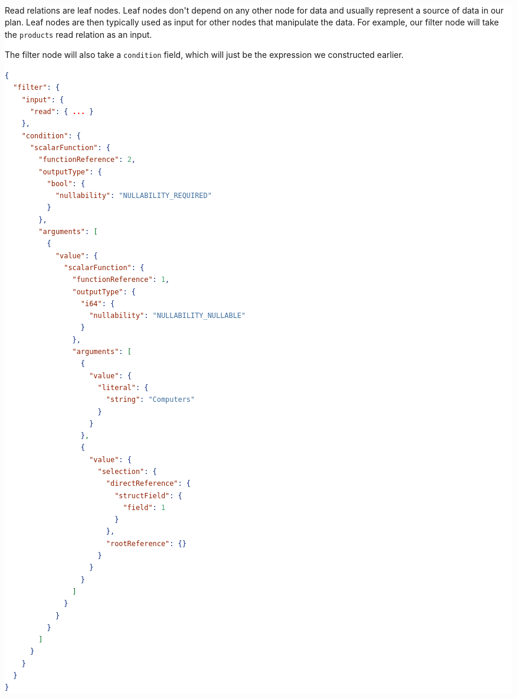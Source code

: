 Read relations are leaf nodes. Leaf nodes don't depend on any other node for data
and usually represent a source of data in our plan. Leaf nodes are then typically
used as input for other nodes that manipulate the data. For example, our filter
node will take the `products` read relation as an input.

The filter node will also take a `condition` field, which will just be the
expression we constructed earlier.

```json
{
  "filter": {
    "input": {
      "read": { ... }
    },
    "condition": {
      "scalarFunction": {
        "functionReference": 2,
        "outputType": {
          "bool": {
            "nullability": "NULLABILITY_REQUIRED"
          }
        },
        "arguments": [
          {
            "value": {
              "scalarFunction": {
                "functionReference": 1,
                "outputType": {
                  "i64": {
                    "nullability": "NULLABILITY_NULLABLE"
                  }
                },
                "arguments": [
                  {
                    "value": {
                      "literal": {
                        "string": "Computers"
                      }
                    }
                  },
                  {
                    "value": {
                      "selection": {
                        "directReference": {
                          "structField": {
                            "field": 1
                          }
                        },
                        "rootReference": {}
                      }
                    }
                  }
                ]
              }
            }
          }
        ]
      }
    }
  }
}
```
